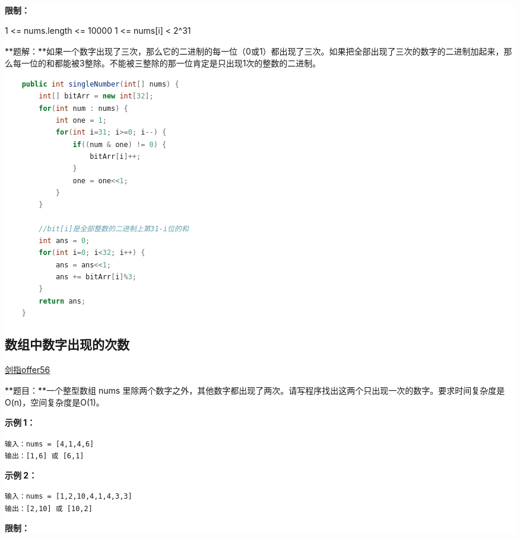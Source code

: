 **限制：**

1 <= nums.length <= 10000
1 <= nums[i] < 2^31



**题解：**如果一个数字出现了三次，那么它的二进制的每一位（0或1）都出现了三次。如果把全部出现了三次的数字的二进制加起来，那么每一位的和都能被3整除。不能被三整除的那一位肯定是只出现1次的整数的二进制。

```java
 	public int singleNumber(int[] nums) {
        int[] bitArr = new int[32];
        for(int num : nums) {
            int one = 1;
            for(int i=31; i>=0; i--) {
                if((num & one) != 0) {
                    bitArr[i]++;
                }
                one = one<<1;
            }
        }
      
        //bit[i]是全部整数的二进制上第31-i位的和
        int ans = 0;
        for(int i=0; i<32; i++) {
            ans = ans<<1;
            ans += bitArr[i]%3;
        }
        return ans;
    }
```



## 数组中数字出现的次数

[剑指offer56](https://leetcode-cn.com/problems/shu-zu-zhong-shu-zi-chu-xian-de-ci-shu-lcof/)

**题目：**一个整型数组 nums 里除两个数字之外，其他数字都出现了两次。请写程序找出这两个只出现一次的数字。要求时间复杂度是O(n)，空间复杂度是O(1)。



**示例 1：**

```
输入：nums = [4,1,4,6]
输出：[1,6] 或 [6,1]
```


**示例 2：**

```
输入：nums = [1,2,10,4,1,4,3,3]
输出：[2,10] 或 [10,2]
```

**限制：**
